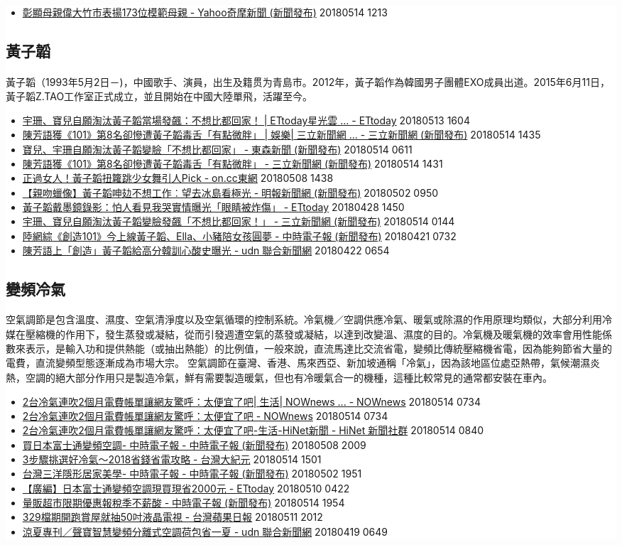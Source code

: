 - [彰顯母親偉大竹市表揚173位模範母親 - Yahoo奇摩新聞 (新聞發布)](https://tw.news.yahoo.com/%E5%BD%B0%E9%A1%AF%E6%AF%8D%E8%A6%AA%E5%81%89%E5%A4%A7-%E7%AB%B9%E5%B8%82%E8%A1%A8%E6%8F%9A173%E4%BD%8D%E6%A8%A1%E7%AF%84%E6%AF%8D%E8%A6%AA-102600581.html "彰顯母親偉大竹市表揚173位模範母親 - Yahoo奇摩新聞 (新聞發布)") 20180514 1213

## 黃子韜

黃子韜（1993年5月2日－)，中國歌手、演員，出生及籍贯为青島市。2012年，黃子韜作為韓國男子團體EXO成員出道。2015年6月11日，黃子韜Z.TAO工作室正式成立，並且開始在中國大陸單飛，活躍至今。
- [宇珊、寶兒自願淘汰黃子韜當場發飆：不想比都回家！ | ETtoday星光雲 ... - ETtoday](https://star.ettoday.net/news/1168922 "宇珊、寶兒自願淘汰黃子韜當場發飆：不想比都回家！ | ETtoday星光雲 ... - ETtoday") 20180513 1604
- [陳芳語獲《101》第8名卻慘遭黃子韜毒舌「有點微胖」 | 娛樂| 三立新聞網 ... - 三立新聞網 (新聞發布)](http://www.setn.com/News.aspx?NewsID=379824 "陳芳語獲《101》第8名卻慘遭黃子韜毒舌「有點微胖」 | 娛樂| 三立新聞網 ... - 三立新聞網 (新聞發布)") 20180514 1435
- [寶兒、宇珊自願淘汰黃子韜變臉「不想比都回家」 - 東森新聞 (新聞發布)](https://news.ebc.net.tw/news.php?nid=112740 "寶兒、宇珊自願淘汰黃子韜變臉「不想比都回家」 - 東森新聞 (新聞發布)") 20180514 0611
- [陳芳語獲《101》第8名卻慘遭黃子韜毒舌「有點微胖」 - 三立新聞網 (新聞發布)](https://www.setn.com/e/news.aspx?newsid=379824 "陳芳語獲《101》第8名卻慘遭黃子韜毒舌「有點微胖」 - 三立新聞網 (新聞發布)") 20180514 1431
- [正過女人！黃子韜扭籮跳少女舞引人Pick - on.cc東網](http://hk.on.cc/hk/bkn/cnt/entertainment/20180508/bkn-20180508223004500-0508_00862_001.html "正過女人！黃子韜扭籮跳少女舞引人Pick - on.cc東網") 20180508 1438
- [【親吻蠟像】黃子韜呻攰不想工作︰望去冰島看極光 - 明報新聞網 (新聞發布)](https://news.mingpao.com/ins/instantnews/web_tc/article/20180502/s00007/1525253644107 "【親吻蠟像】黃子韜呻攰不想工作︰望去冰島看極光 - 明報新聞網 (新聞發布)") 20180502 0950
- [黃子韜戴墨鏡錄影：怕人看見我哭實情曝光「眼睛被炸傷」 - ETtoday](https://star.ettoday.net/news/1159538 "黃子韜戴墨鏡錄影：怕人看見我哭實情曝光「眼睛被炸傷」 - ETtoday") 20180428 1450
- [宇珊、寶兒自願淘汰黃子韜變臉發飆「不想比都回家！」 - 三立新聞網 (新聞發布)](http://www.setn.com/e/news.aspx?newsid=379485 "宇珊、寶兒自願淘汰黃子韜變臉發飆「不想比都回家！」 - 三立新聞網 (新聞發布)") 20180514 0144
- [陸網綜《創造101》今上線黃子韜、Ella、小豬陪女孩圓夢 - 中時電子報 (新聞發布)](http://www.chinatimes.com/realtimenews/20180421001916-260404 "陸網綜《創造101》今上線黃子韜、Ella、小豬陪女孩圓夢 - 中時電子報 (新聞發布)") 20180421 0732
- [陳芳語上「創造」黃子韜給高分韓訓心酸史曝光 - udn 聯合新聞網](https://stars.udn.com/star/story/10092/3100873 "陳芳語上「創造」黃子韜給高分韓訓心酸史曝光 - udn 聯合新聞網") 20180422 0654

## 變頻冷氣

空氣調節是包含溫度、濕度、空氣清淨度以及空氣循環的控制系統。冷氣機／空調供應冷氣、暖氣或除濕的作用原理均類似，大部分利用冷媒在壓縮機的作用下，發生蒸發或凝結，從而引發週遭空氣的蒸發或凝結，以達到改變溫、濕度的目的。冷氣機及暖氣機的效率會用性能係數來表示，是輸入功和提供熱能（或抽出熱能）的比例值，一般來說，直流馬達比交流省電，變頻比傳統壓縮機省電，因為能夠節省大量的電費，直流變頻型態逐漸成為市場大宗。
空氣調節在臺灣、香港、馬來西亞、新加坡通稱「冷氣」，因為該地區位處亞熱帶，氣候潮濕炎熱，空調的絕大部分作用只是製造冷氣，鮮有需要製造暖氣，但也有冷暖氣合一的機種，這種比較常見的通常都安裝在車內。
- [2台冷氣連吹2個月電費帳單讓網友驚呼：太便宜了吧| 生活| NOWnews ... - NOWnews](https://www.nownews.com/news/20180514/2753817 "2台冷氣連吹2個月電費帳單讓網友驚呼：太便宜了吧| 生活| NOWnews ... - NOWnews") 20180514 0734
- [2台冷氣連吹2個月電費帳單讓網友驚呼：太便宜了吧 - NOWnews](https://www.nownews.com/news/20180514/2753817?from=lifesli "2台冷氣連吹2個月電費帳單讓網友驚呼：太便宜了吧 - NOWnews") 20180514 0734
- [2台冷氣連吹2個月電費帳單讓網友驚呼：太便宜了吧-生活-HiNet新聞 - HiNet 新聞社群](https://times.hinet.net/news/21729112 "2台冷氣連吹2個月電費帳單讓網友驚呼：太便宜了吧-生活-HiNet新聞 - HiNet 新聞社群") 20180514 0840
- [買日本富士通變頻空調- 中時電子報 - 中時電子報 (新聞發布)](http://www.chinatimes.com/newspapers/20180509000391-260204 "買日本富士通變頻空調- 中時電子報 - 中時電子報 (新聞發布)") 20180508 2009
- [3步驟挑選好冷氣～2018省錢省電攻略 - 台灣大紀元](https://www.epochtimes.com.tw/n248687/3%E6%AD%A5%E9%A9%9F%E6%8C%91%E9%81%B8%E5%A5%BD%E5%86%B7%E6%B0%A3%EF%BD%9E2018%E7%9C%81%E9%8C%A2%E7%9C%81%E9%9B%BB%E6%94%BB%E7%95%A5.html "3步驟挑選好冷氣～2018省錢省電攻略 - 台灣大紀元") 20180514 1501
- [台灣三洋隱形居家美學- 中時電子報 - 中時電子報 (新聞發布)](http://www.chinatimes.com/newspapers/20180503000882-260113 "台灣三洋隱形居家美學- 中時電子報 - 中時電子報 (新聞發布)") 20180502 1951
- [【廣編】日本富士通變頻空調現買現省2000元 - ETtoday](https://www.ettoday.net/news/20180510/1166839.htm "【廣編】日本富士通變頻空調現買現省2000元 - ETtoday") 20180510 0422
- [量販超市限期優惠報稅季不薪酸 - 中時電子報 (新聞發布)](http://www.chinatimes.com/newspapers/20180515000812-260113 "量販超市限期優惠報稅季不薪酸 - 中時電子報 (新聞發布)") 20180514 1954
- [329檔期開跑賞屋就抽50吋液晶電視 - 台灣蘋果日報](https://tw.news.appledaily.com/headline/daily/20180512/38008302/ "329檔期開跑賞屋就抽50吋液晶電視 - 台灣蘋果日報") 20180511 2012
- [涼夏專刊／聲寶智慧變頻分離式空調荷包省一夏 - udn 聯合新聞網](https://udn.com/news/story/7270/3095768 "涼夏專刊／聲寶智慧變頻分離式空調荷包省一夏 - udn 聯合新聞網") 20180419 0649
